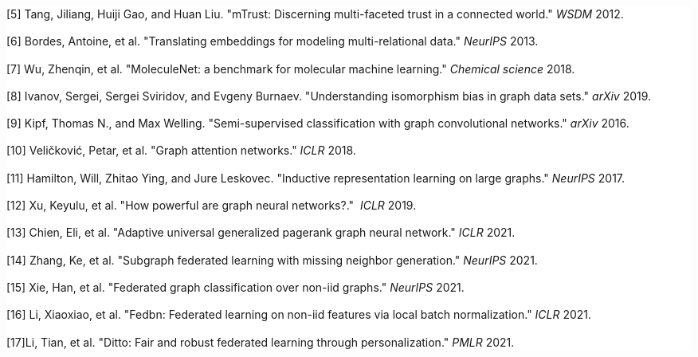 [5] Tang, Jiliang, Huiji Gao, and Huan Liu. "mTrust: Discerning multi-faceted trust in a connected world." _WSDM_ 2012.

[6] Bordes, Antoine, et al. "Translating embeddings for modeling multi-relational data." _NeurIPS_ 2013.

[7] Wu, Zhenqin, et al. "MoleculeNet: a benchmark for molecular machine learning." _Chemical science_ 2018.

[8] Ivanov, Sergei, Sergei Sviridov, and Evgeny Burnaev. "Understanding isomorphism bias in graph data sets." _arXiv_ 2019.

[9] Kipf, Thomas N., and Max Welling. "Semi-supervised classification with graph convolutional networks." _arXiv_ 2016.

[10] Veličković, Petar, et al. "Graph attention networks." _ICLR_ 2018.

[11] Hamilton, Will, Zhitao Ying, and Jure Leskovec. "Inductive representation learning on large graphs." _NeurIPS_ 2017.

[12] Xu, Keyulu, et al. "How powerful are graph neural networks?."  _ICLR_ 2019.

[13] Chien, Eli, et al. "Adaptive universal generalized pagerank graph neural network." _ICLR_ 2021.

[14] Zhang, Ke, et al. "Subgraph federated learning with missing neighbor generation." _NeurIPS_ 2021.

[15] Xie, Han, et al. "Federated graph classification over non-iid graphs." _NeurIPS_ 2021.

[16] Li, Xiaoxiao, et al. "Fedbn: Federated learning on non-iid features via local batch normalization." _ICLR_ 2021.

[17]Li, Tian, et al. "Ditto: Fair and robust federated learning through personalization." _PMLR_ 2021.
